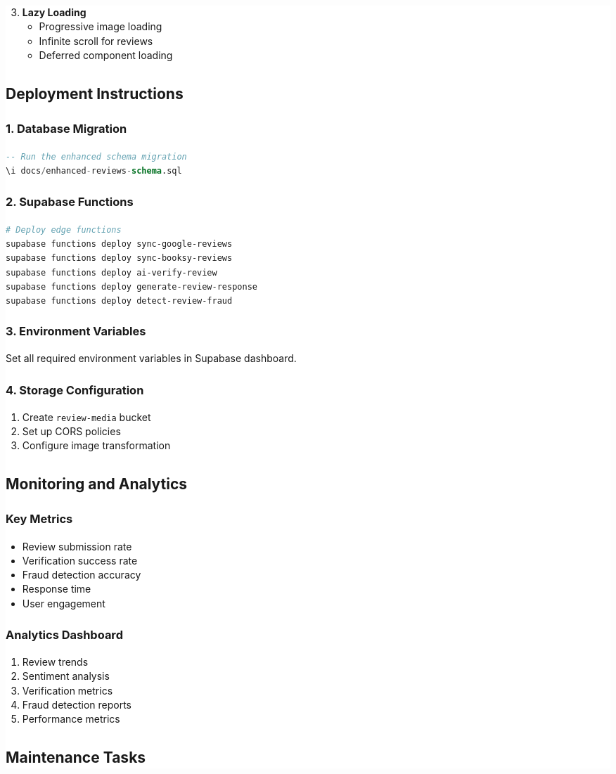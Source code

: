 3. **Lazy Loading**
   - Progressive image loading
   - Infinite scroll for reviews
   - Deferred component loading

## Deployment Instructions

### 1. Database Migration
```sql
-- Run the enhanced schema migration
\i docs/enhanced-reviews-schema.sql
```

### 2. Supabase Functions
```bash
# Deploy edge functions
supabase functions deploy sync-google-reviews
supabase functions deploy sync-booksy-reviews
supabase functions deploy ai-verify-review
supabase functions deploy generate-review-response
supabase functions deploy detect-review-fraud
```

### 3. Environment Variables
Set all required environment variables in Supabase dashboard.

### 4. Storage Configuration
1. Create `review-media` bucket
2. Set up CORS policies
3. Configure image transformation

## Monitoring and Analytics

### Key Metrics
- Review submission rate
- Verification success rate
- Fraud detection accuracy
- Response time
- User engagement

### Analytics Dashboard
1. Review trends
2. Sentiment analysis
3. Verification metrics
4. Fraud detection reports
5. Performance metrics

## Maintenance Tasks
